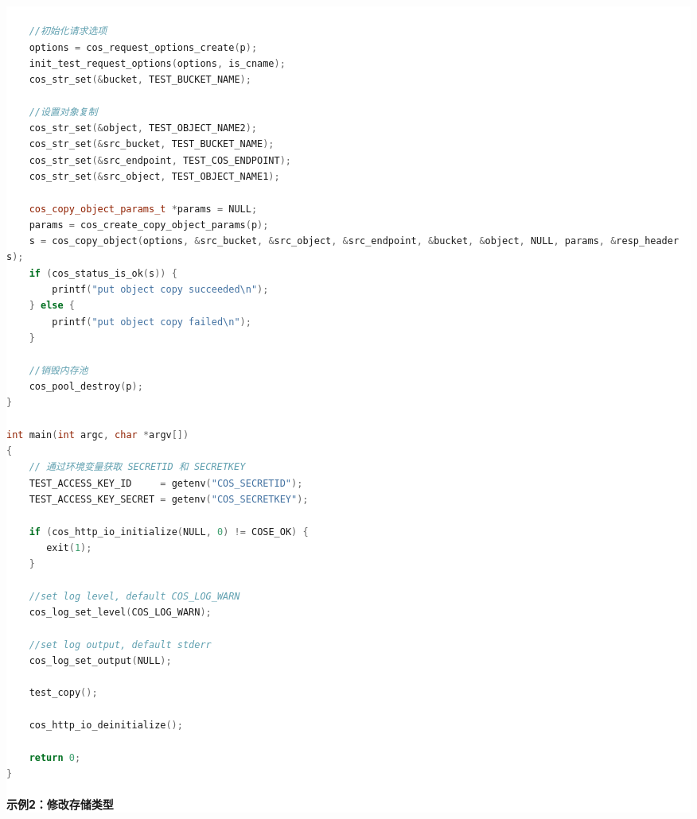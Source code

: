 ```cpp

    //初始化请求选项
    options = cos_request_options_create(p);
    init_test_request_options(options, is_cname);
    cos_str_set(&bucket, TEST_BUCKET_NAME);

    //设置对象复制
    cos_str_set(&object, TEST_OBJECT_NAME2);
    cos_str_set(&src_bucket, TEST_BUCKET_NAME);
    cos_str_set(&src_endpoint, TEST_COS_ENDPOINT);
    cos_str_set(&src_object, TEST_OBJECT_NAME1);

    cos_copy_object_params_t *params = NULL;
    params = cos_create_copy_object_params(p);
    s = cos_copy_object(options, &src_bucket, &src_object, &src_endpoint, &bucket, &object, NULL, params, &resp_headers);
    if (cos_status_is_ok(s)) {
        printf("put object copy succeeded\n");
    } else {
        printf("put object copy failed\n");
    }

    //销毁内存池
    cos_pool_destroy(p); 
}

int main(int argc, char *argv[])
{
    // 通过环境变量获取 SECRETID 和 SECRETKEY
    TEST_ACCESS_KEY_ID     = getenv("COS_SECRETID");
    TEST_ACCESS_KEY_SECRET = getenv("COS_SECRETKEY");
 
    if (cos_http_io_initialize(NULL, 0) != COSE_OK) {
       exit(1);
    }

    //set log level, default COS_LOG_WARN
    cos_log_set_level(COS_LOG_WARN);

    //set log output, default stderr
    cos_log_set_output(NULL);

    test_copy();

    cos_http_io_deinitialize();

    return 0;
}
```

#### 示例2：修改存储类型
